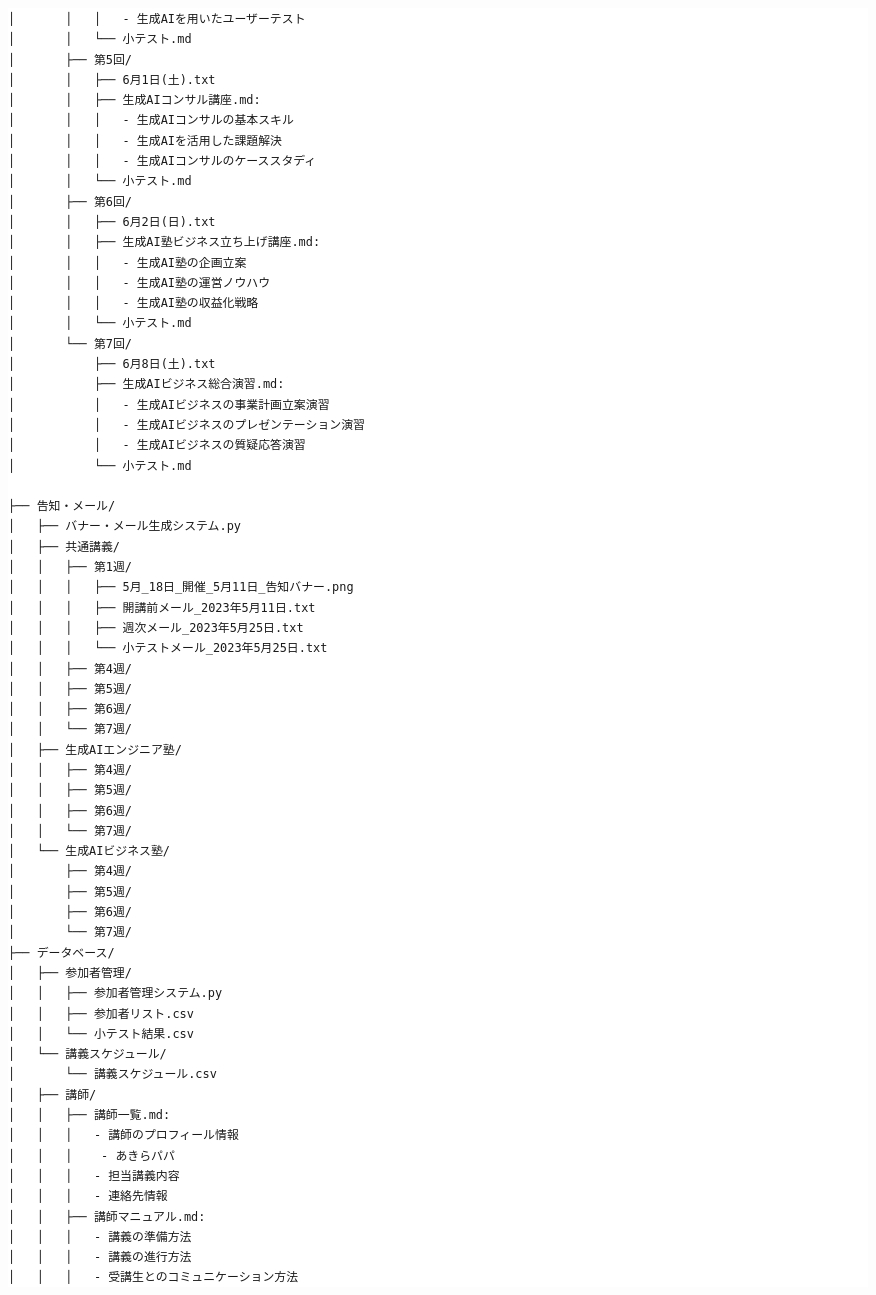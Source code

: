 ```
│       │   │   - 生成AIを用いたユーザーテスト
│       │   └── 小テスト.md
│       ├── 第5回/
│       │   ├── 6月1日(土).txt
│       │   ├── 生成AIコンサル講座.md:
│       │   │   - 生成AIコンサルの基本スキル
│       │   │   - 生成AIを活用した課題解決
│       │   │   - 生成AIコンサルのケーススタディ
│       │   └── 小テスト.md
│       ├── 第6回/
│       │   ├── 6月2日(日).txt
│       │   ├── 生成AI塾ビジネス立ち上げ講座.md:
│       │   │   - 生成AI塾の企画立案
│       │   │   - 生成AI塾の運営ノウハウ
│       │   │   - 生成AI塾の収益化戦略
│       │   └── 小テスト.md
│       └── 第7回/
│           ├── 6月8日(土).txt
│           ├── 生成AIビジネス総合演習.md:
│           │   - 生成AIビジネスの事業計画立案演習
│           │   - 生成AIビジネスのプレゼンテーション演習
│           │   - 生成AIビジネスの質疑応答演習
│           └── 小テスト.md

├── 告知・メール/
│   ├── バナー・メール生成システム.py
│   ├── 共通講義/
│   │   ├── 第1週/
│   │   │   ├── 5月_18日_開催_5月11日_告知バナー.png
│   │   │   ├── 開講前メール_2023年5月11日.txt
│   │   │   ├── 週次メール_2023年5月25日.txt
│   │   │   └── 小テストメール_2023年5月25日.txt
│   │   ├── 第4週/
│   │   ├── 第5週/
│   │   ├── 第6週/
│   │   └── 第7週/
│   ├── 生成AIエンジニア塾/
│   │   ├── 第4週/
│   │   ├── 第5週/
│   │   ├── 第6週/
│   │   └── 第7週/
│   └── 生成AIビジネス塾/
│       ├── 第4週/
│       ├── 第5週/
│       ├── 第6週/
│       └── 第7週/
├── データベース/
│   ├── 参加者管理/
│   │   ├── 参加者管理システム.py
│   │   ├── 参加者リスト.csv
│   │   └── 小テスト結果.csv
│   └── 講義スケジュール/
│       └── 講義スケジュール.csv
│   ├── 講師/
│   │   ├── 講師一覧.md:
│   │   │   - 講師のプロフィール情報
│   │   │    - あきらパパ
│   │   │   - 担当講義内容
│   │   │   - 連絡先情報
│   │   ├── 講師マニュアル.md:
│   │   │   - 講義の準備方法
│   │   │   - 講義の進行方法
│   │   │   - 受講生とのコミュニケーション方法
```